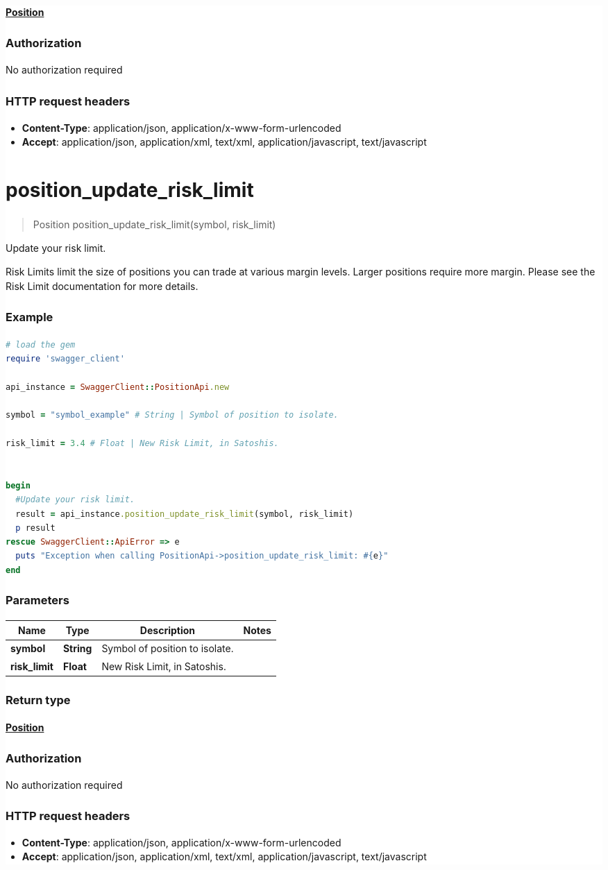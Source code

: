 [**Position**](Position.md)

### Authorization

No authorization required

### HTTP request headers

 - **Content-Type**: application/json, application/x-www-form-urlencoded
 - **Accept**: application/json, application/xml, text/xml, application/javascript, text/javascript



# **position_update_risk_limit**
> Position position_update_risk_limit(symbol, risk_limit)

Update your risk limit.

Risk Limits limit the size of positions you can trade at various margin levels. Larger positions require more margin. Please see the Risk Limit documentation for more details.

### Example
```ruby
# load the gem
require 'swagger_client'

api_instance = SwaggerClient::PositionApi.new

symbol = "symbol_example" # String | Symbol of position to isolate.

risk_limit = 3.4 # Float | New Risk Limit, in Satoshis.


begin
  #Update your risk limit.
  result = api_instance.position_update_risk_limit(symbol, risk_limit)
  p result
rescue SwaggerClient::ApiError => e
  puts "Exception when calling PositionApi->position_update_risk_limit: #{e}"
end
```

### Parameters

Name | Type | Description  | Notes
------------- | ------------- | ------------- | -------------
 **symbol** | **String**| Symbol of position to isolate. | 
 **risk_limit** | **Float**| New Risk Limit, in Satoshis. | 

### Return type

[**Position**](Position.md)

### Authorization

No authorization required

### HTTP request headers

 - **Content-Type**: application/json, application/x-www-form-urlencoded
 - **Accept**: application/json, application/xml, text/xml, application/javascript, text/javascript



